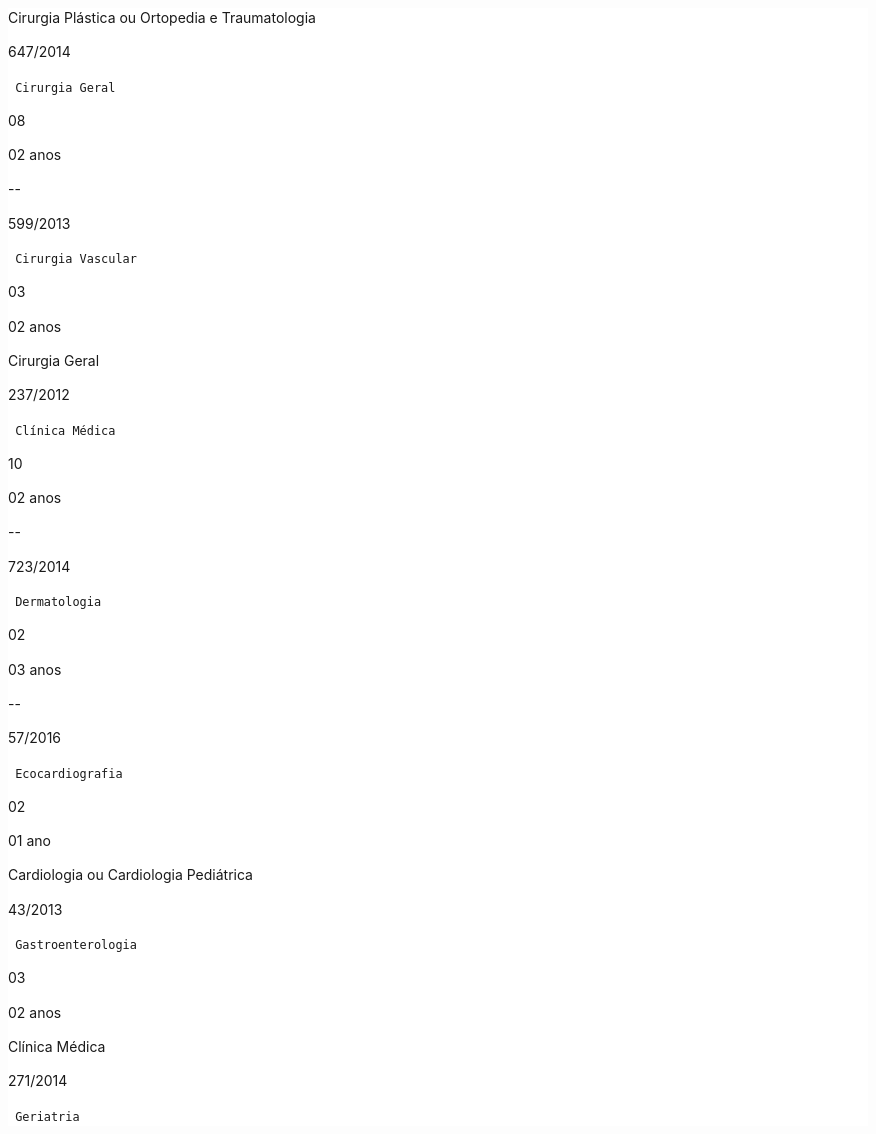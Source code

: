    Cirurgia Plástica ou Ortopedia e Traumatologia

   647/2014

     Cirurgia Geral

   08

   02 anos

   --

   599/2013

     Cirurgia Vascular

   03

   02 anos

   Cirurgia Geral

   237/2012

     Clínica Médica

   10

   02 anos

   --

   723/2014

     Dermatologia

   02

   03 anos

   --

   57/2016

     Ecocardiografia

   02

   01 ano

   Cardiologia ou Cardiologia Pediátrica

   43/2013

     Gastroenterologia

   03

   02 anos

   Clínica Médica

   271/2014

     Geriatria
